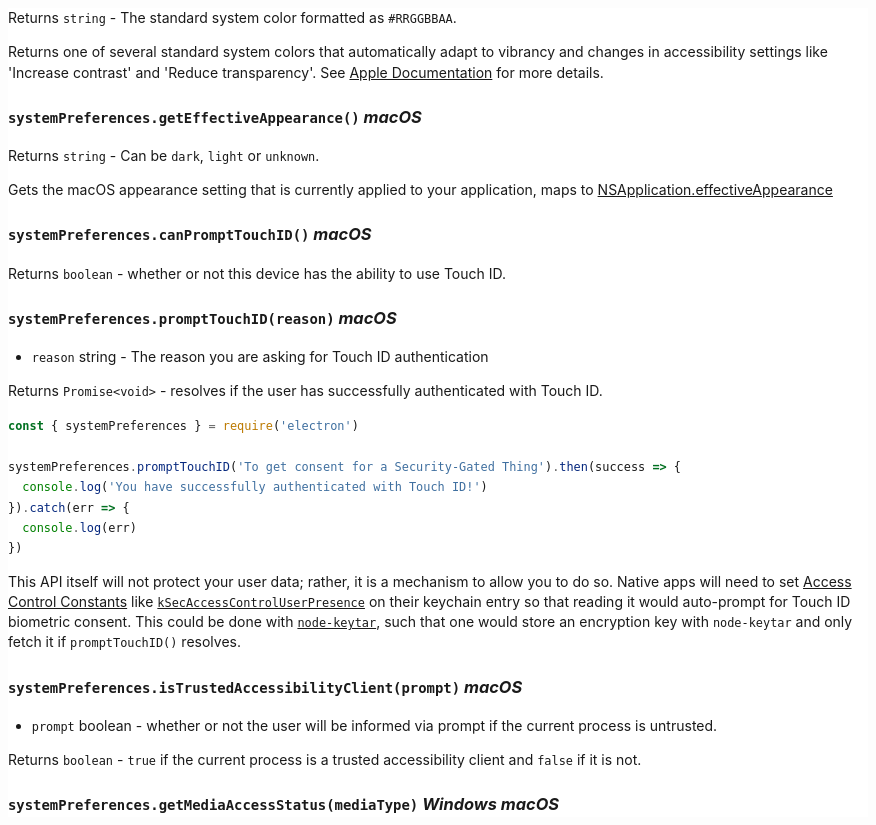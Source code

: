 Returns `string` - The standard system color formatted as `#RRGGBBAA`.

Returns one of several standard system colors that automatically adapt to vibrancy and changes in accessibility settings like 'Increase contrast' and 'Reduce transparency'. See [Apple Documentation](https://developer.apple.com/design/human-interface-guidelines/macos/visual-design/color#system-colors) for  more details.

### `systemPreferences.getEffectiveAppearance()` _macOS_

Returns `string` - Can be `dark`, `light` or `unknown`.

Gets the macOS appearance setting that is currently applied to your application,
maps to [NSApplication.effectiveAppearance](https://developer.apple.com/documentation/appkit/nsapplication/2967171-effectiveappearance?language=objc)

### `systemPreferences.canPromptTouchID()` _macOS_

Returns `boolean` - whether or not this device has the ability to use Touch ID.

### `systemPreferences.promptTouchID(reason)` _macOS_

* `reason` string - The reason you are asking for Touch ID authentication

Returns `Promise<void>` - resolves if the user has successfully authenticated with Touch ID.

```js
const { systemPreferences } = require('electron')

systemPreferences.promptTouchID('To get consent for a Security-Gated Thing').then(success => {
  console.log('You have successfully authenticated with Touch ID!')
}).catch(err => {
  console.log(err)
})
```

This API itself will not protect your user data; rather, it is a mechanism to allow you to do so. Native apps will need to set [Access Control Constants](https://developer.apple.com/documentation/security/secaccesscontrolcreateflags?language=objc) like [`kSecAccessControlUserPresence`](https://developer.apple.com/documentation/security/secaccesscontrolcreateflags/ksecaccesscontroluserpresence?language=objc) on their keychain entry so that reading it would auto-prompt for Touch ID biometric consent. This could be done with [`node-keytar`](https://github.com/atom/node-keytar), such that one would store an encryption key with `node-keytar` and only fetch it if `promptTouchID()` resolves.

### `systemPreferences.isTrustedAccessibilityClient(prompt)` _macOS_

* `prompt` boolean - whether or not the user will be informed via prompt if the current process is untrusted.

Returns `boolean` - `true` if the current process is a trusted accessibility client and `false` if it is not.

### `systemPreferences.getMediaAccessStatus(mediaType)` _Windows_ _macOS_
